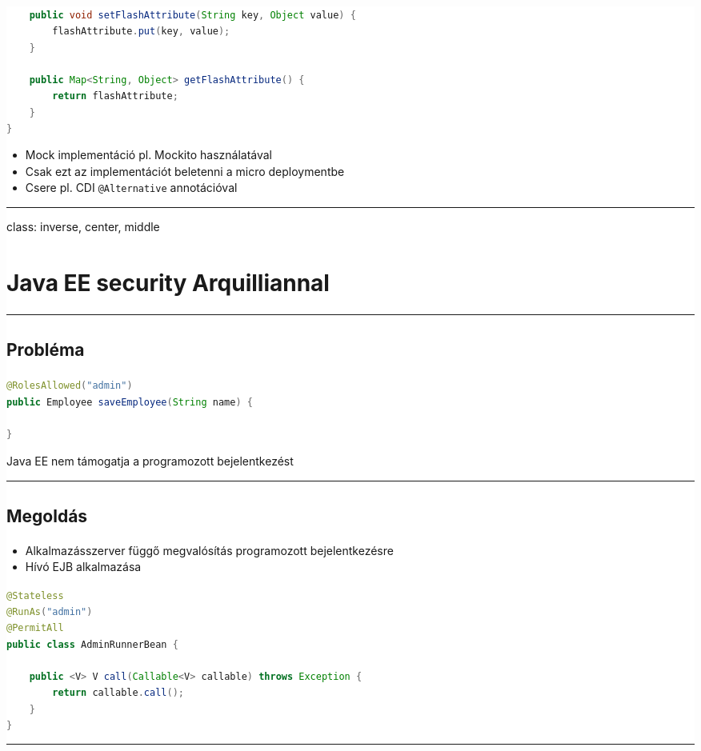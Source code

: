 ```java
    public void setFlashAttribute(String key, Object value) {
        flashAttribute.put(key, value);
    }
    
    public Map<String, Object> getFlashAttribute() {
        return flashAttribute;
    }
}
```

* Mock implementáció pl. Mockito használatával
* Csak ezt az implementációt beletenni a micro deploymentbe
* Csere pl. CDI `@Alternative` annotációval

---

class: inverse, center, middle

# Java EE security Arquilliannal

---

## Probléma

```java
@RolesAllowed("admin")
public Employee saveEmployee(String name) {

}
```

Java EE nem támogatja a programozott bejelentkezést

---

## Megoldás

* Alkalmazásszerver függő megvalósítás programozott bejelentkezésre
* Hívó EJB alkalmazása

```java
@Stateless
@RunAs("admin")
@PermitAll
public class AdminRunnerBean {

    public <V> V call(Callable<V> callable) throws Exception {
        return callable.call();
    }
}
```

---
